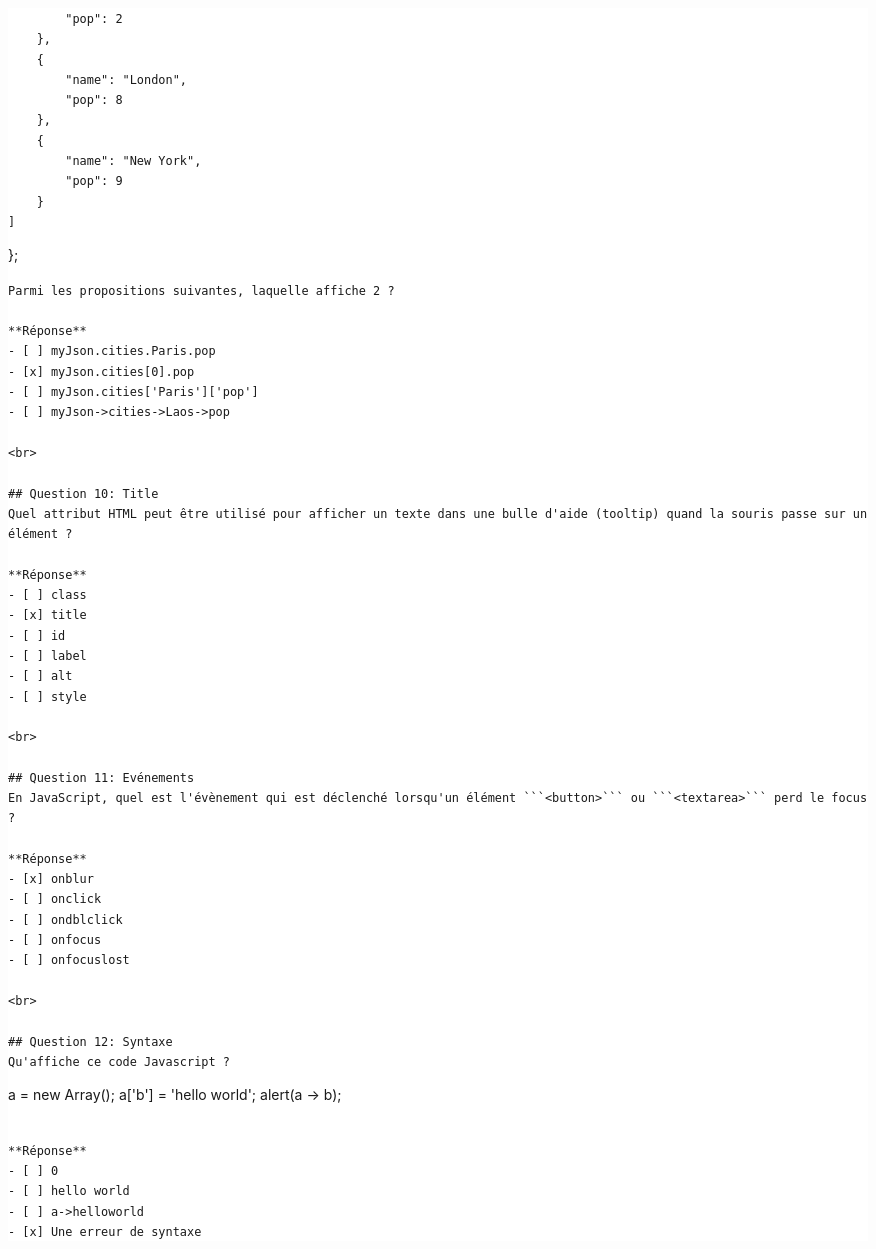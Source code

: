             "pop": 2
        },
        { 
            "name": "London", 
            "pop": 8
        },
        { 
            "name": "New York", 
            "pop": 9
        }
    ]
};
```
Parmi les propositions suivantes, laquelle affiche 2 ?

**Réponse**
- [ ] myJson.cities.Paris.pop
- [x] myJson.cities[0].pop
- [ ] myJson.cities['Paris']['pop'] 
- [ ] myJson->cities->Laos->pop

<br>

## Question 10: Title
Quel attribut HTML peut être utilisé pour afficher un texte dans une bulle d'aide (tooltip) quand la souris passe sur un élément ?

**Réponse**
- [ ] class 
- [x] title 
- [ ] id 
- [ ] label 
- [ ] alt 
- [ ] style 

<br>

## Question 11: Evénements
En JavaScript, quel est l'évènement qui est déclenché lorsqu'un élément ```<button>``` ou ```<textarea>``` perd le focus ?

**Réponse**
- [x] onblur  
- [ ] onclick  
- [ ] ondblclick  
- [ ] onfocus 
- [ ] onfocuslost 

<br>

## Question 12: Syntaxe
Qu'affiche ce code Javascript ?

```
a = new Array();
a['b'] = 'hello world';
alert(a -> b);
```

**Réponse**
- [ ] 0
- [ ] hello world 
- [ ] a->helloworld
- [x] Une erreur de syntaxe
```